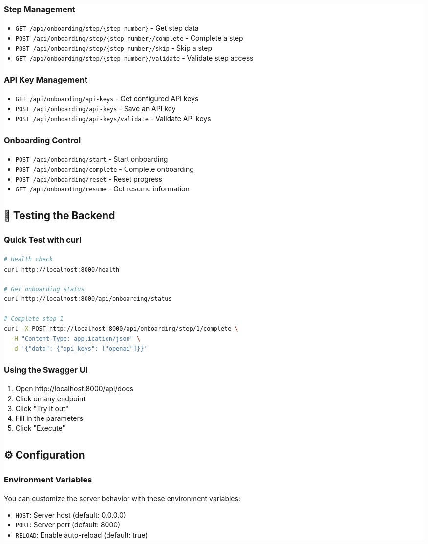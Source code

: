 ### Step Management
- `GET /api/onboarding/step/{step_number}` - Get step data
- `POST /api/onboarding/step/{step_number}/complete` - Complete a step
- `POST /api/onboarding/step/{step_number}/skip` - Skip a step
- `GET /api/onboarding/step/{step_number}/validate` - Validate step access

### API Key Management
- `GET /api/onboarding/api-keys` - Get configured API keys
- `POST /api/onboarding/api-keys` - Save an API key
- `POST /api/onboarding/api-keys/validate` - Validate API keys

### Onboarding Control
- `POST /api/onboarding/start` - Start onboarding
- `POST /api/onboarding/complete` - Complete onboarding
- `POST /api/onboarding/reset` - Reset progress
- `GET /api/onboarding/resume` - Get resume information

## 🧪 Testing the Backend

### Quick Test with curl
```bash
# Health check
curl http://localhost:8000/health

# Get onboarding status
curl http://localhost:8000/api/onboarding/status

# Complete step 1
curl -X POST http://localhost:8000/api/onboarding/step/1/complete \
  -H "Content-Type: application/json" \
  -d '{"data": {"api_keys": ["openai"]}}'
```

### Using the Swagger UI
1. Open http://localhost:8000/api/docs
2. Click on any endpoint
3. Click "Try it out"
4. Fill in the parameters
5. Click "Execute"

## ⚙️ Configuration

### Environment Variables
You can customize the server behavior with these environment variables:

- `HOST`: Server host (default: 0.0.0.0)
- `PORT`: Server port (default: 8000)
- `RELOAD`: Enable auto-reload (default: true)
